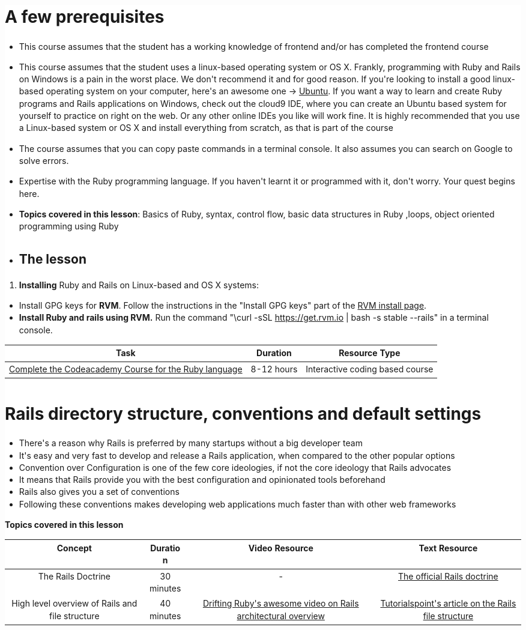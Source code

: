 # A few prerequisites

* This course assumes that the student has a working knowledge of frontend and/or has completed the frontend course
* This course assumes that the student uses a linux-based operating system or OS X. Frankly, programming with Ruby and Rails on Windows is a pain in the worst place. We don't recommend it and for good reason. If you're looking to install a good linux-based operating system on your computer, here's an awesome one -> [Ubuntu](https://www.ubuntu.com/download/desktop). If you want a way to learn and create Ruby programs and Rails applications on Windows, check out the cloud9 IDE, where you can create an Ubuntu based system for yourself to practice on right on the web. Or any other online IDEs you like will work fine. It is highly recommended that you use a Linux-based system or OS X and install everything from scratch, as that is part of the course
* The course assumes that you can copy paste commands in a terminal console. It also assumes you can search on Google to solve errors.
* Expertise with the Ruby programming language. If you haven't learnt it or programmed with it, don't worry. Your quest begins here. 

* **Topics covered in this lesson**: Basics of Ruby, syntax, control flow, basic data structures in Ruby ,loops, object oriented programming using Ruby

* ## The lesson 

1. **Installing** Ruby and Rails on Linux-based and OS X systems:
  * Install GPG keys for **RVM**. Follow the instructions in the "Install GPG keys" part of the [RVM install page](https://rvm.io/rvm/install).
  * **Install Ruby and rails using RVM.** Run the command "\curl -sSL https://get.rvm.io | bash -s stable --rails" in a terminal console. 
  
  
Task | Duration | Resource Type
:--:  |   :--:    | :--: 
[Complete the Codeacademy Course for the Ruby language](https://www.codecademy.com/es/learn/learn-ruby) | 8-12 hours  | Interactive coding based course

# Rails directory structure, conventions and default settings

* There's a reason why Rails is preferred by many startups without a big developer team
* It's easy and very fast to develop and release a Rails application, when compared to the other popular options
* Convention over Configuration is one of the few core ideologies, if not the core ideology that Rails advocates
* It means that Rails provide you with the best configuration and opinionated tools beforehand
* Rails also gives you a set of conventions
* Following these conventions makes developing web applications much faster than with other web frameworks

**Topics covered in this lesson**

Concept | Duration | Video Resource | Text Resource
 :--:   |  :--:    |    :--:        |  :--:
The Rails Doctrine | 30 minutes | - | [The official Rails doctrine](http://rubyonrails.org/doctrine/)
High level overview of Rails and file structure | 40 minutes | [Drifting Ruby's awesome video on Rails architectural overview](https://www.youtube.com/watch?v=9PAN-dvROl4) | [Tutorialspoint's article on the Rails file structure](https://www.tutorialspoint.com/ruby-on-rails/rails-directory-structure.htm)
